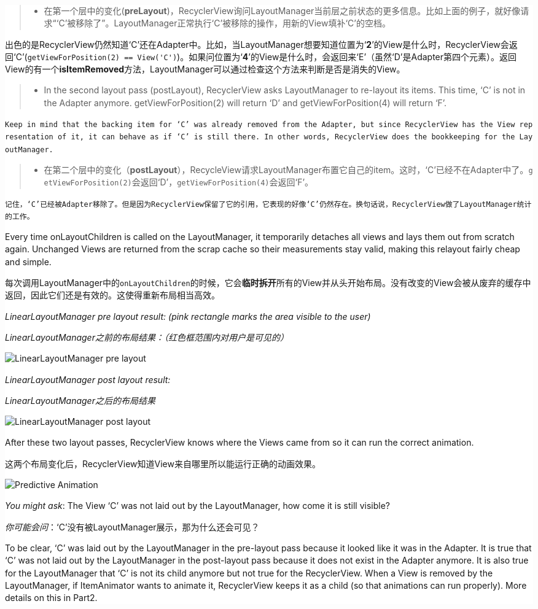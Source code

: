 > * 在第一个层中的变化(**preLayout**)，RecyclerView询问LayoutManager当前层之前状态的更多信息。比如上面的例子，就好像请求“‘C’被移除了”。LayoutManager正常执行‘C’被移除的操作，用新的View填补‘C’的空档。
> 
 出色的是RecyclerView仍然知道‘C’还在Adapter中。比如，当LayoutManager想要知道位置为‘**2**’的View是什么时，RecyclerView会返回‘C’(`getViewForPosition(2) == View('C')`)。如果问位置为‘**4**’的View是什么时，会返回来‘E’（虽然‘D’是Adapter第四个元素）。返回View的有一个**isItemRemoved**方法，LayoutManager可以通过检查这个方法来判断是否是消失的View。

> * In the second layout pass (postLayout), RecyclerView asks LayoutManager to re-layout its items. This time, ‘C’ is not in the Adapter anymore. getViewForPosition(2) will return ‘D’ and getViewForPosition(4) will return ‘F’.
> 
    Keep in mind that the backing item for ‘C’ was already removed from the Adapter, but since RecyclerView has the View representation of it, it can behave as if ‘C’ is still there. In other words, RecyclerView does the bookkeeping for the LayoutManager.
    
> * 在第二个层中的变化（**postLayout**），RecycleView请求LayoutManager布置它自己的item。这时，‘C’已经不在Adapter中了。`getViewForPosition(2)`会返回‘D’，`getViewForPosition(4)`会返回‘F’。
> 
    记住，‘C’已经被Adapter移除了。但是因为RecyclerView保留了它的引用，它表现的好像‘C’仍然存在。换句话说，RecyclerView做了LayoutManager统计的工作。

Every time onLayoutChildren is called on the LayoutManager, it temporarily detaches all views and lays them out from scratch again. Unchanged Views are returned from the scrap cache so their measurements stay valid, making this relayout fairly cheap and simple.

每次调用LayoutManager中的`onLayoutChildren`的时候，它会**临时拆开**所有的View并从头开始布局。没有改变的View会被从废弃的缓存中返回，因此它们还是有效的。这使得重新布局相当高效。

*LinearLayoutManager pre layout result: (pink rectangle marks the area visible to the user)*

*LinearLayoutManager之前的布局结果：（红色框范围内对用户是可见的）*


![LinearLayoutManager pre layout](http://img.blog.csdn.net/20160104165238477)

*LinearLayoutManager post layout result:*

*LinearLayoutManager之后的布局结果*

![LinearLayoutManager post layout](http://img.blog.csdn.net/20160104165428678)

After these two layout passes, RecyclerView knows where the Views came from so it can run the correct animation.

这两个布局变化后，RecyclerView知道View来自哪里所以能运行正确的动画效果。

![Predictive Animation](http://img.blog.csdn.net/20160104165622148)

*You might ask*: The View ‘C’ was not laid out by the LayoutManager, how come it is still visible?

*你可能会问*：‘C’没有被LayoutManager展示，那为什么还会可见？

To be clear, ‘C’ was laid out by the LayoutManager in the pre-layout pass because it looked like it was in the Adapter. It is true that ‘C’ was not laid out by the LayoutManager in the post-layout pass because it does not exist in the Adapter anymore. It is also true for the LayoutManager that ‘C’ is not its child anymore but not true for the RecyclerView. When a View is removed by the LayoutManager, if ItemAnimator wants to animate it, RecyclerView keeps it as a child (so that animations can run properly). More details on this in Part2.
